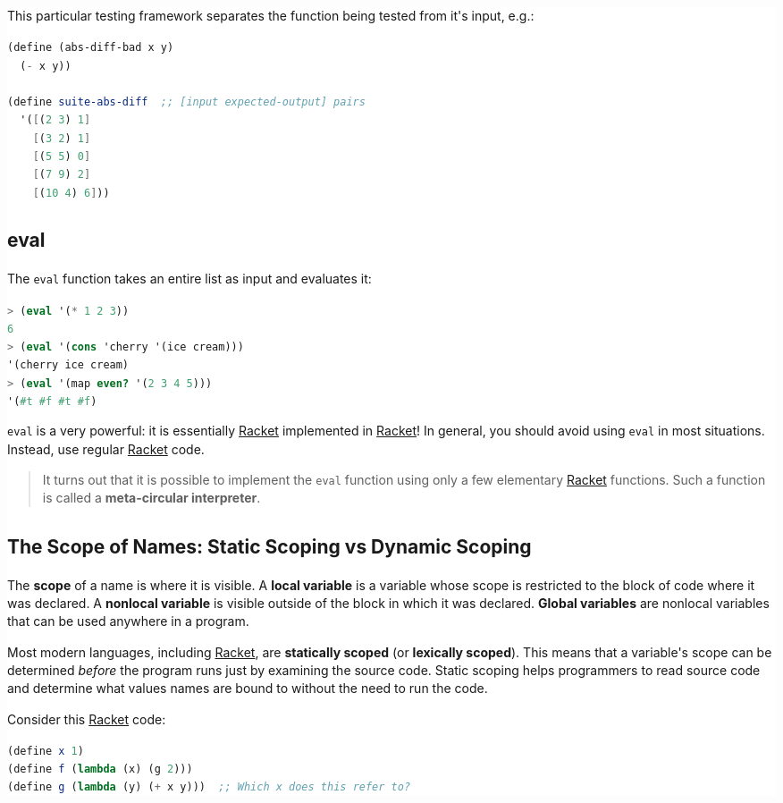 This particular testing framework separates the function being tested from
it's input, e.g.:

```scheme
(define (abs-diff-bad x y)
  (- x y))

(define suite-abs-diff  ;; [input expected-output] pairs
  '([(2 3) 1]
    [(3 2) 1]
    [(5 5) 0]
    [(7 9) 2]
    [(10 4) 6]))
```

## eval

The `eval` function takes an entire list as input and evaluates it:

```scheme
> (eval '(* 1 2 3))
6
> (eval '(cons 'cherry '(ice cream)))
'(cherry ice cream)
> (eval '(map even? '(2 3 4 5)))
'(#t #f #t #f)
```

`eval` is a very powerful: it is essentially [Racket] implemented in [Racket]!
In general, you should avoid using `eval` in most situations. Instead, use
regular [Racket] code.

> It turns out that it is possible to implement the `eval` function using only
> a few elementary [Racket] functions. Such a function is called a
> **meta-circular interpreter**.


## The Scope of Names: Static Scoping vs Dynamic Scoping

The **scope** of a name is where it is visible. A **local variable** is a
variable whose scope is restricted to the block of code where it was declared.
A **nonlocal variable** is visible outside of the block in which it was
declared. **Global variables** are nonlocal variables that can be used
anywhere in a program.

Most modern languages, including [Racket], are **statically scoped** (or
**lexically scoped**). This means that a variable's scope can be determined
*before* the program runs just by examining the source code. Static scoping
helps programmers to read source code and determine what values names are
bound to without the need to run the code.

Consider this [Racket] code:

```scheme
(define x 1)
(define f (lambda (x) (g 2)))
(define g (lambda (y) (+ x y)))  ;; Which x does this refer to?
```


[Scheme]: https://en.wikipedia.org/wiki/Scheme_(programming_language)
[Racket]: https://racket-lang.org/
[LISP]: https://en.wikipedia.org/wiki/Lisp_(programming_language)
[Java]: https://en.wikipedia.org/wiki/Java
[JavaScript]: https://en.wikipedia.org/wiki/JavaScript
[EBNF]: https://en.wikipedia.org/wiki/Extended_Backus%E2%80%93Naur_form
[Go]: https://golang.org/
[Perl]: https://en.wikipedia.org/wiki/Perl